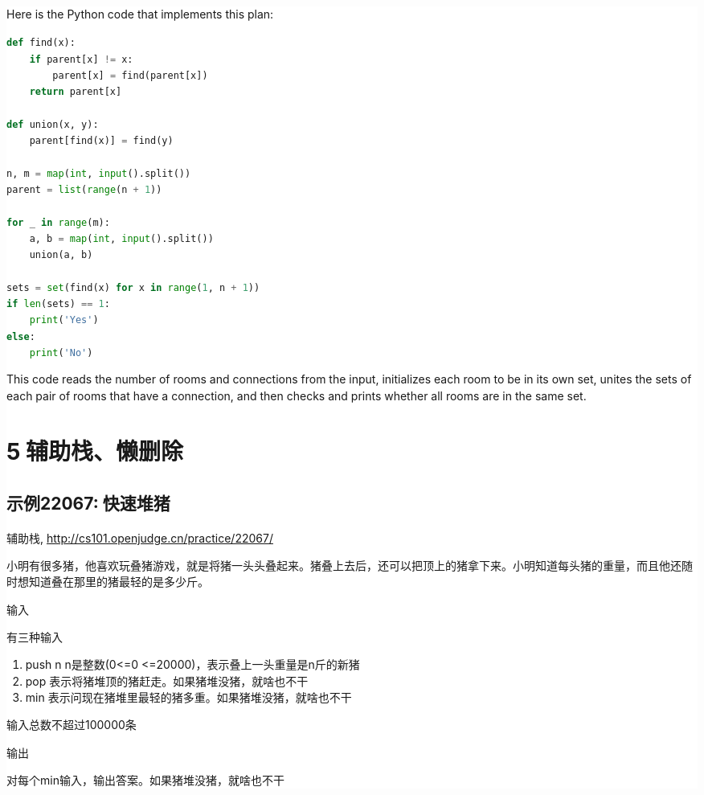 Here is the Python code that implements this plan:

```python
def find(x):
    if parent[x] != x:
        parent[x] = find(parent[x])
    return parent[x]

def union(x, y):
    parent[find(x)] = find(y)

n, m = map(int, input().split())
parent = list(range(n + 1))

for _ in range(m):
    a, b = map(int, input().split())
    union(a, b)

sets = set(find(x) for x in range(1, n + 1))
if len(sets) == 1:
    print('Yes')
else:
    print('No')
```

This code reads the number of rooms and connections from the input, initializes each room to be in its own set, unites the sets of each pair of rooms that have a connection, and then checks and prints whether all rooms are in the same set.



# 5 辅助栈、懒删除

## 示例22067: 快速堆猪

辅助栈, http://cs101.openjudge.cn/practice/22067/

小明有很多猪，他喜欢玩叠猪游戏，就是将猪一头头叠起来。猪叠上去后，还可以把顶上的猪拿下来。小明知道每头猪的重量，而且他还随时想知道叠在那里的猪最轻的是多少斤。

输入

有三种输入

1) push n
   n是整数(0<=0 <=20000)，表示叠上一头重量是n斤的新猪
2) pop
   表示将猪堆顶的猪赶走。如果猪堆没猪，就啥也不干
3) min
   表示问现在猪堆里最轻的猪多重。如果猪堆没猪，就啥也不干

输入总数不超过100000条

输出

对每个min输入，输出答案。如果猪堆没猪，就啥也不干

